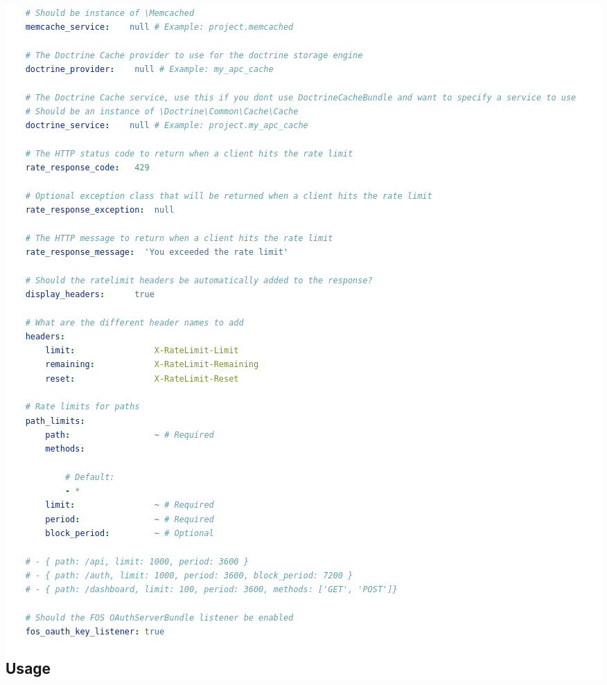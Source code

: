 ```yaml
    # Should be instance of \Memcached
    memcache_service:    null # Example: project.memcached

    # The Doctrine Cache provider to use for the doctrine storage engine
    doctrine_provider:    null # Example: my_apc_cache
    
    # The Doctrine Cache service, use this if you dont use DoctrineCacheBundle and want to specify a service to use
    # Should be an instance of \Doctrine\Common\Cache\Cache
    doctrine_service:    null # Example: project.my_apc_cache

    # The HTTP status code to return when a client hits the rate limit
    rate_response_code:   429

    # Optional exception class that will be returned when a client hits the rate limit
    rate_response_exception:  null

    # The HTTP message to return when a client hits the rate limit
    rate_response_message:  'You exceeded the rate limit'

    # Should the ratelimit headers be automatically added to the response?
    display_headers:      true

    # What are the different header names to add
    headers:
        limit:                X-RateLimit-Limit
        remaining:            X-RateLimit-Remaining
        reset:                X-RateLimit-Reset

    # Rate limits for paths
    path_limits:
        path:                 ~ # Required
        methods:

            # Default:
            - *
        limit:                ~ # Required
        period:               ~ # Required
        block_period:         ~ # Optional
        
    # - { path: /api, limit: 1000, period: 3600 }
    # - { path: /auth, limit: 1000, period: 3600, block_period: 7200 }
    # - { path: /dashboard, limit: 100, period: 3600, methods: ['GET', 'POST']}

    # Should the FOS OAuthServerBundle listener be enabled 
    fos_oauth_key_listener: true
```


## Usage
